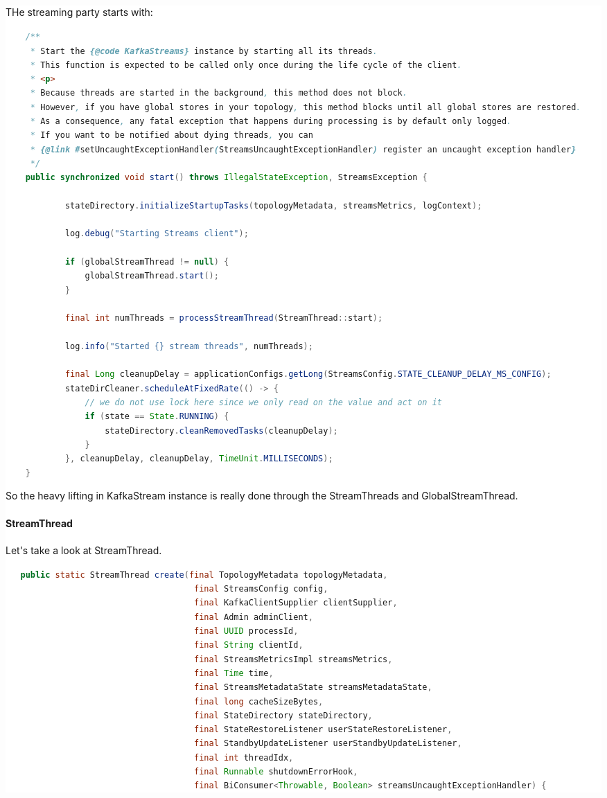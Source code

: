 
THe streaming party starts with:

```java
    /**
     * Start the {@code KafkaStreams} instance by starting all its threads.
     * This function is expected to be called only once during the life cycle of the client.
     * <p>
     * Because threads are started in the background, this method does not block.
     * However, if you have global stores in your topology, this method blocks until all global stores are restored.
     * As a consequence, any fatal exception that happens during processing is by default only logged.
     * If you want to be notified about dying threads, you can
     * {@link #setUncaughtExceptionHandler(StreamsUncaughtExceptionHandler) register an uncaught exception handler}
     */
    public synchronized void start() throws IllegalStateException, StreamsException {

            stateDirectory.initializeStartupTasks(topologyMetadata, streamsMetrics, logContext);

            log.debug("Starting Streams client");

            if (globalStreamThread != null) {
                globalStreamThread.start();
            }

            final int numThreads = processStreamThread(StreamThread::start);

            log.info("Started {} stream threads", numThreads);

            final Long cleanupDelay = applicationConfigs.getLong(StreamsConfig.STATE_CLEANUP_DELAY_MS_CONFIG);
            stateDirCleaner.scheduleAtFixedRate(() -> {
                // we do not use lock here since we only read on the value and act on it
                if (state == State.RUNNING) {
                    stateDirectory.cleanRemovedTasks(cleanupDelay);
                }
            }, cleanupDelay, cleanupDelay, TimeUnit.MILLISECONDS);
    }
```
So the heavy lifting in KafkaStream instance is really done through the StreamThreads and GlobalStreamThread.

#### StreamThread
Let's take a look at StreamThread.
```java
   public static StreamThread create(final TopologyMetadata topologyMetadata,
                                      final StreamsConfig config,
                                      final KafkaClientSupplier clientSupplier,
                                      final Admin adminClient,
                                      final UUID processId,
                                      final String clientId,
                                      final StreamsMetricsImpl streamsMetrics,
                                      final Time time,
                                      final StreamsMetadataState streamsMetadataState,
                                      final long cacheSizeBytes,
                                      final StateDirectory stateDirectory,
                                      final StateRestoreListener userStateRestoreListener,
                                      final StandbyUpdateListener userStandbyUpdateListener,
                                      final int threadIdx,
                                      final Runnable shutdownErrorHook,
                                      final BiConsumer<Throwable, Boolean> streamsUncaughtExceptionHandler) {

```